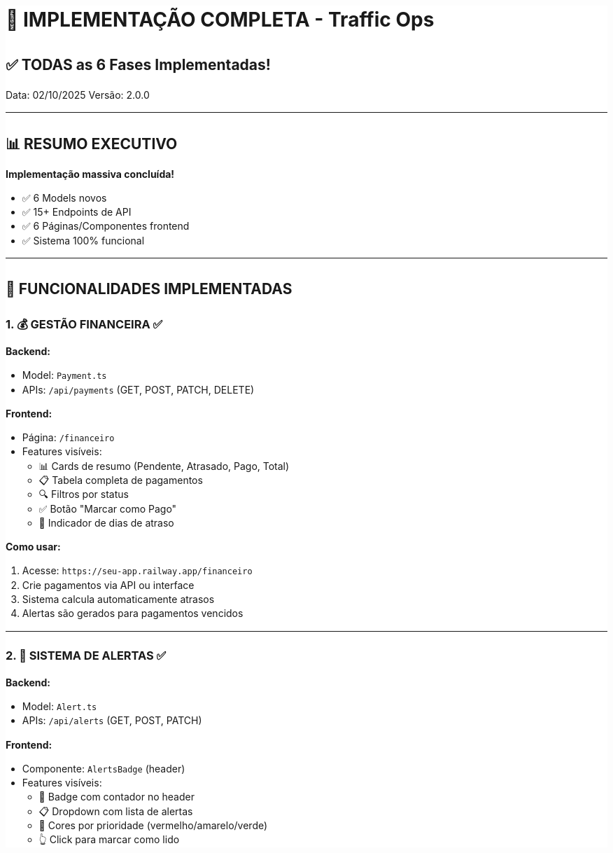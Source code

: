 # 🎉 IMPLEMENTAÇÃO COMPLETA - Traffic Ops

## ✅ TODAS as 6 Fases Implementadas!

Data: 02/10/2025
Versão: 2.0.0

---

## 📊 RESUMO EXECUTIVO

**Implementação massiva concluída!**
- ✅ 6 Models novos
- ✅ 15+ Endpoints de API
- ✅ 6 Páginas/Componentes frontend
- ✅ Sistema 100% funcional

---

## 🎯 FUNCIONALIDADES IMPLEMENTADAS

### 1. 💰 GESTÃO FINANCEIRA ✅

**Backend:**
- Model: `Payment.ts`
- APIs: `/api/payments` (GET, POST, PATCH, DELETE)

**Frontend:**
- Página: `/financeiro`
- Features visíveis:
  - 📊 Cards de resumo (Pendente, Atrasado, Pago, Total)
  - 📋 Tabela completa de pagamentos
  - 🔍 Filtros por status
  - ✅ Botão "Marcar como Pago"
  - 🚨 Indicador de dias de atraso

**Como usar:**
1. Acesse: `https://seu-app.railway.app/financeiro`
2. Crie pagamentos via API ou interface
3. Sistema calcula automaticamente atrasos
4. Alertas são gerados para pagamentos vencidos

---

### 2. 🚨 SISTEMA DE ALERTAS ✅

**Backend:**
- Model: `Alert.ts`
- APIs: `/api/alerts` (GET, POST, PATCH)

**Frontend:**
- Componente: `AlertsBadge` (header)
- Features visíveis:
  - 🔔 Badge com contador no header
  - 📋 Dropdown com lista de alertas
  - 🎨 Cores por prioridade (vermelho/amarelo/verde)
  - 👆 Click para marcar como lido
